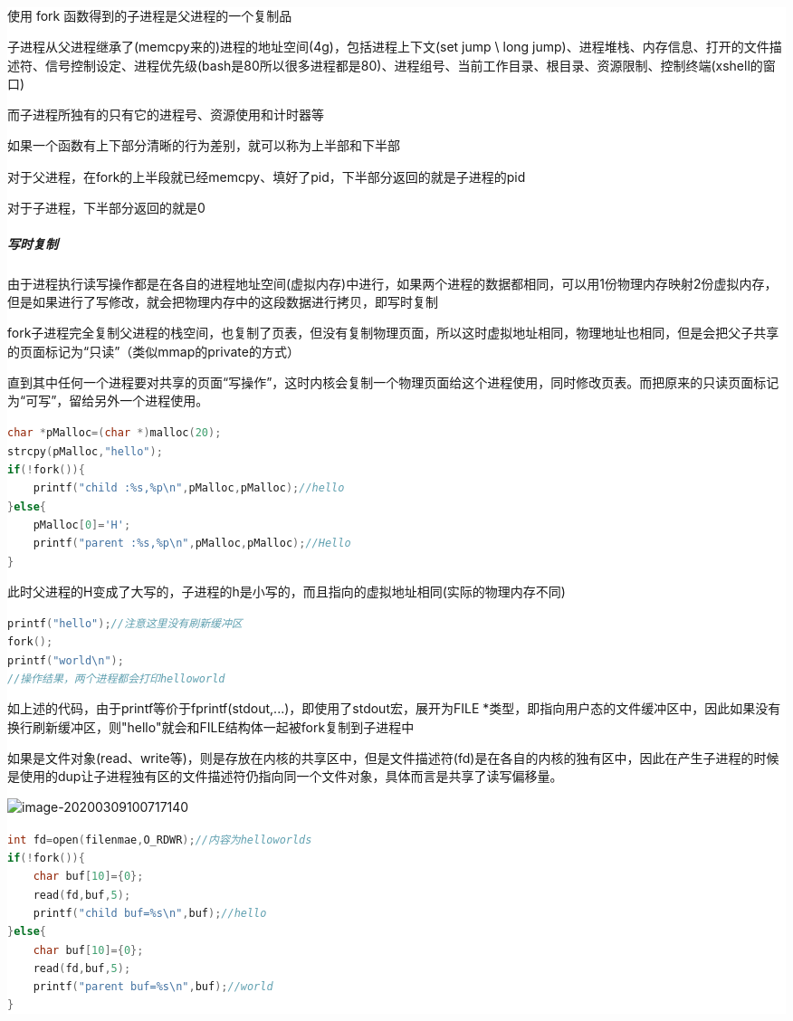 使用 fork 函数得到的子进程是父进程的一个复制品

子进程从父进程继承了(memcpy来的)进程的地址空间(4g)，包括进程上下文(set jump \ long jump)、进程堆栈、内存信息、打开的文件描述符、信号控制设定、进程优先级(bash是80所以很多进程都是80)、进程组号、当前工作目录、根目录、资源限制、控制终端(xshell的窗口)

而子进程所独有的只有它的进程号、资源使用和计时器等



如果一个函数有上下部分清晰的行为差别，就可以称为上半部和下半部

对于父进程，在fork的上半段就已经memcpy、填好了pid，下半部分返回的就是子进程的pid

对于子进程，下半部分返回的就是0

##### 写时复制

由于进程执行读写操作都是在各自的进程地址空间(虚拟内存)中进行，如果两个进程的数据都相同，可以用1份物理内存映射2份虚拟内存，但是如果进行了写修改，就会把物理内存中的这段数据进行拷贝，即写时复制

fork子进程完全复制父进程的栈空间，也复制了页表，但没有复制物理页面，所以这时虚拟地址相同，物理地址也相同，但是会把父子共享的页面标记为“只读”（类似mmap的private的方式）

直到其中任何一个进程要对共享的页面“写操作”，这时内核会复制一个物理页面给这个进程使用，同时修改页表。而把原来的只读页面标记为“可写”，留给另外一个进程使用。

```c
char *pMalloc=(char *)malloc(20);
strcpy(pMalloc,"hello");
if(!fork()){
    printf("child :%s,%p\n",pMalloc,pMalloc);//hello
}else{
    pMalloc[0]='H';
    printf("parent :%s,%p\n",pMalloc,pMalloc);//Hello
}
```

此时父进程的H变成了大写的，子进程的h是小写的，而且指向的虚拟地址相同(实际的物理内存不同)

```c
printf("hello");//注意这里没有刷新缓冲区
fork();
printf("world\n");
//操作结果，两个进程都会打印helloworld
```

 如上述的代码，由于printf等价于fprintf(stdout,...)，即使用了stdout宏，展开为FILE *类型，即指向用户态的文件缓冲区中，因此如果没有换行刷新缓冲区，则"hello"就会和FILE结构体一起被fork复制到子进程中

如果是文件对象(read、write等)，则是存放在内核的共享区中，但是文件描述符(fd)是在各自的内核的独有区中，因此在产生子进程的时候是使用的dup让子进程独有区的文件描述符仍指向同一个文件对象，具体而言是共享了读写偏移量。

![image-20200309100717140](D:\TyporaPic\复习笔记Linux\image-20200309100717140.png)

```c
int fd=open(filenmae,O_RDWR);//内容为helloworlds
if(!fork()){
    char buf[10]={0};
    read(fd,buf,5);
    printf("child buf=%s\n",buf);//hello
}else{
    char buf[10]={0};
    read(fd,buf,5);
    printf("parent buf=%s\n",buf);//world
}
```
